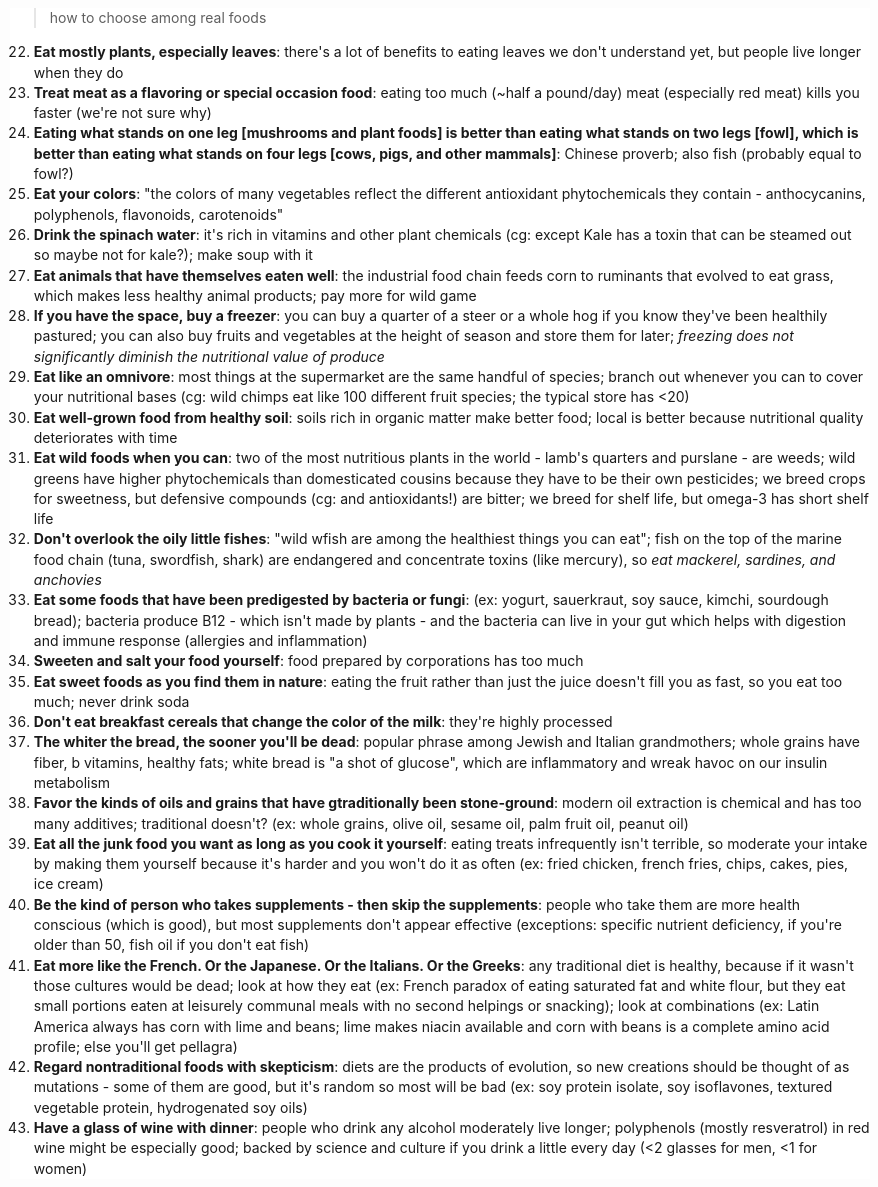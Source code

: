 > how to choose among real foods

22. **Eat mostly plants, especially leaves**: there's a lot of benefits to eating leaves we don't understand yet, but people live longer when they do
23. **Treat meat as a flavoring or special occasion food**: eating too much (~half a pound/day) meat (especially red meat) kills you faster (we're not sure why)
24. **Eating what stands on one leg [mushrooms and plant foods] is better than eating what stands on two legs [fowl], which is better than eating what stands on four legs [cows, pigs, and other mammals]**: Chinese proverb; also fish (probably equal to fowl?)
25. **Eat your colors**: "the colors of many vegetables reflect the different antioxidant phytochemicals they contain - anthocycanins, polyphenols, flavonoids, carotenoids"
26. **Drink the spinach water**: it's rich in vitamins and other plant chemicals (cg: except Kale has a toxin that can be steamed out so maybe not for kale?); make soup with it
27. **Eat animals that have themselves eaten well**: the industrial food chain feeds corn to ruminants that evolved to eat grass, which makes less healthy animal products; pay more for wild game
28. **If you have the space, buy a freezer**: you can buy a quarter of a steer or a whole hog if you know they've been healthily pastured; you can also buy fruits and vegetables at the height of season and store them for later; *freezing does not significantly diminish the nutritional value of produce*
29. **Eat like an omnivore**: most things at the supermarket are the same handful of species; branch out whenever you can to cover your nutritional bases (cg: wild chimps eat like 100 different fruit species; the typical store has <20)
30. **Eat well-grown food from healthy soil**: soils rich in organic matter make better food; local is better because nutritional quality deteriorates with time
31. **Eat wild foods when you can**: two of the most nutritious plants in the world - lamb's quarters and purslane - are weeds; wild greens have higher phytochemicals than domesticated cousins because they have to be their own pesticides; we breed crops for sweetness, but defensive compounds (cg: and antioxidants!) are bitter; we breed for shelf life, but omega-3 has short shelf life
32. **Don't overlook the oily little fishes**: "wild wfish are among the healthiest things you can eat"; fish on the top of the marine food chain (tuna, swordfish, shark) are endangered and concentrate toxins (like mercury), so *eat mackerel, sardines, and anchovies*
33. **Eat some foods that have been predigested by bacteria or fungi**: (ex: yogurt, sauerkraut, soy sauce, kimchi, sourdough bread); bacteria produce B12 - which isn't made by plants - and the bacteria can live in your gut which helps with digestion and immune response (allergies and inflammation)
34. **Sweeten and salt your food yourself**: food prepared by corporations has too much
35. **Eat sweet foods as you find them in nature**: eating the fruit rather than just the juice doesn't fill you as fast, so you eat too much; never drink soda
36. **Don't eat breakfast cereals that change the color of the milk**: they're highly processed
37. **The whiter the bread, the sooner you'll be dead**: popular phrase among Jewish and Italian grandmothers; whole grains have fiber, b vitamins, healthy fats; white bread is "a shot of glucose", which are inflammatory and wreak havoc on our insulin metabolism
38. **Favor the kinds of oils and grains that have gtraditionally been stone-ground**: modern oil extraction is chemical and has too many additives; traditional doesn't? (ex: whole grains, olive oil, sesame oil, palm fruit oil, peanut oil)
39. **Eat all the junk food you want as long as you cook it yourself**: eating treats infrequently isn't terrible, so moderate your intake by making them yourself because it's harder and you won't do it as often (ex: fried chicken, french fries, chips, cakes, pies, ice cream)
40. **Be the kind of person who takes supplements - then skip the supplements**: people who take them are more health conscious (which is good), but most supplements don't appear effective (exceptions: specific nutrient deficiency, if you're older than 50, fish oil if you don't eat fish)
41. **Eat more like the French. Or the Japanese. Or the Italians. Or the Greeks**: any traditional diet is healthy, because if it wasn't those cultures would be dead; look at how they eat (ex: French paradox of eating saturated fat and white flour, but they eat small portions eaten at leisurely communal meals with no second helpings or snacking); look at combinations (ex: Latin America always has corn with lime and beans; lime makes niacin available and corn with beans is a complete amino acid profile; else you'll get pellagra)
42. **Regard nontraditional foods with skepticism**: diets are the products of evolution, so new creations should be thought of as mutations - some of them are good, but it's random so most will be bad (ex: soy protein isolate, soy isoflavones, textured vegetable protein, hydrogenated soy oils)
43. **Have a glass of wine with dinner**: people who drink any alcohol moderately live longer; polyphenols (mostly resveratrol) in red wine might be especially good; backed by science and culture if you drink a little every day (<2 glasses for men, <1 for women)
